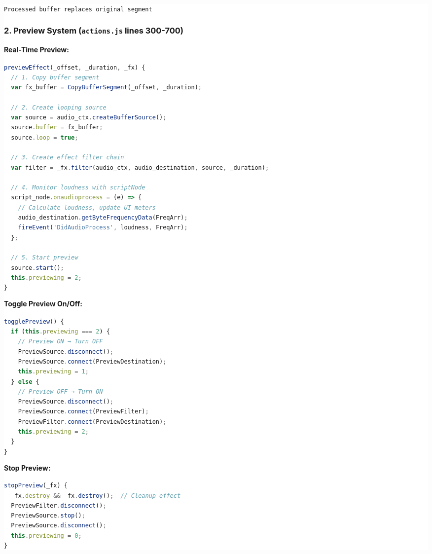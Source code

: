 ```
Processed buffer replaces original segment
```

### 2. Preview System (`actions.js` lines 300-700)

**Real-Time Preview:**
```javascript
previewEffect(_offset, _duration, _fx) {
  // 1. Copy buffer segment
  var fx_buffer = CopyBufferSegment(_offset, _duration);
  
  // 2. Create looping source
  var source = audio_ctx.createBufferSource();
  source.buffer = fx_buffer;
  source.loop = true;
  
  // 3. Create effect filter chain
  var filter = _fx.filter(audio_ctx, audio_destination, source, _duration);
  
  // 4. Monitor loudness with scriptNode
  script_node.onaudioprocess = (e) => {
    // Calculate loudness, update UI meters
    audio_destination.getByteFrequencyData(FreqArr);
    fireEvent('DidAudioProcess', loudness, FreqArr);
  };
  
  // 5. Start preview
  source.start();
  this.previewing = 2;
}
```

**Toggle Preview On/Off:**
```javascript
togglePreview() {
  if (this.previewing === 2) {
    // Preview ON → Turn OFF
    PreviewSource.disconnect();
    PreviewSource.connect(PreviewDestination);
    this.previewing = 1;
  } else {
    // Preview OFF → Turn ON
    PreviewSource.disconnect();
    PreviewSource.connect(PreviewFilter);
    PreviewFilter.connect(PreviewDestination);
    this.previewing = 2;
  }
}
```

**Stop Preview:**
```javascript
stopPreview(_fx) {
  _fx.destroy && _fx.destroy();  // Cleanup effect
  PreviewFilter.disconnect();
  PreviewSource.stop();
  PreviewSource.disconnect();
  this.previewing = 0;
}
```
